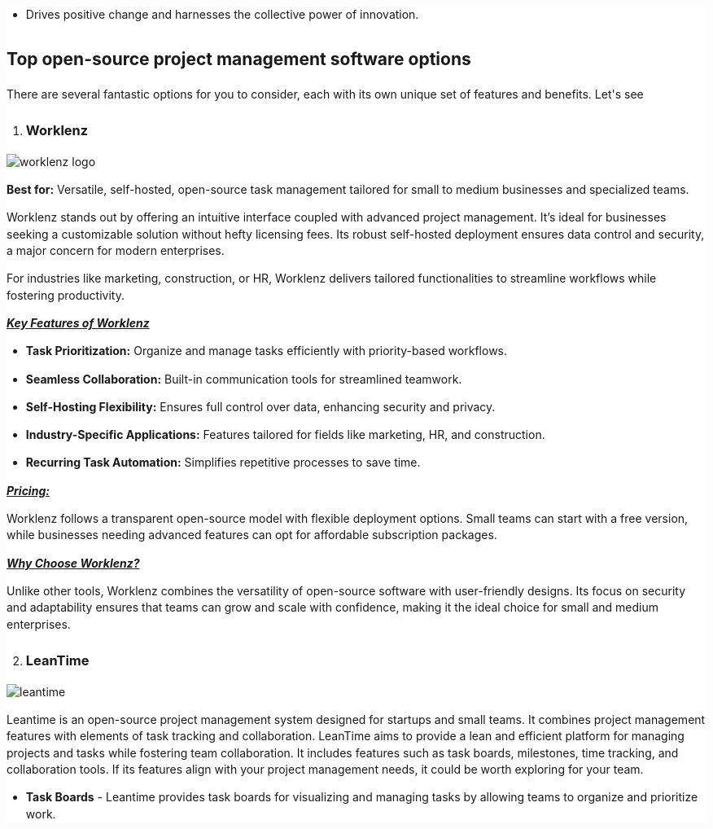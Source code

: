 - Drives positive change and harnesses the collective power of innovation.

## Top open-source project management software options

There are several fantastic options for you to consider, each with its own unique set of features and benefits. Let's see

1. ### Worklenz

<img src="/images/worklenz-logo.png" alt="worklenz logo" width="200"/>

**Best for:** Versatile, self-hosted, open-source task management tailored for small to medium businesses and specialized teams.

Worklenz stands out by offering an intuitive interface coupled with advanced project management. It’s ideal for businesses seeking a customizable solution without hefty licensing fees. Its robust self-hosted deployment ensures data control and security, a major concern for modern enterprises.

For industries like marketing, construction, or HR, Worklenz delivers tailored functionalities to streamline workflows while fostering productivity.

<ins>**_Key Features of Worklenz_**</ins>

- **Task Prioritization:** Organize and manage tasks efficiently with priority-based workflows.

- **Seamless Collaboration:** Built-in communication tools for streamlined teamwork.

- **Self-Hosting Flexibility:** Ensures full control over data, enhancing security and privacy.

- **Industry-Specific Applications:** Features tailored for fields like marketing, HR, and construction.

- **Recurring Task Automation:** Simplifies repetitive processes to save time.

<ins>**_Pricing:_**</ins>

Worklenz follows a transparent open-source model with flexible deployment options. Small teams can start with a free version, while businesses needing advanced features can opt for affordable subscription packages.


<ins>**_Why Choose Worklenz?_**</ins>

Unlike other tools, Worklenz combines the versatility of open-source software with user-friendly designs. Its focus on security and adaptability ensures that teams can grow and scale with confidence, making it the ideal choice for small and medium enterprises.



2. ### LeanTime

<img src="/images/leantime-logo.webp" alt="leantime" width="200"/>

Leantime is an open-source project management system designed for startups and small teams. It combines project management features with elements of task tracking and collaboration. LeanTime aims to provide a lean and efficient platform for managing projects and tasks while fostering team collaboration. It includes features such as task boards, milestones, time tracking, and collaboration tools. If its features align with your project management needs, it could be worth exploring for your team.

- **Task Boards** - Leantime provides task boards for visualizing and managing tasks by allowing teams to organize and prioritize work.
